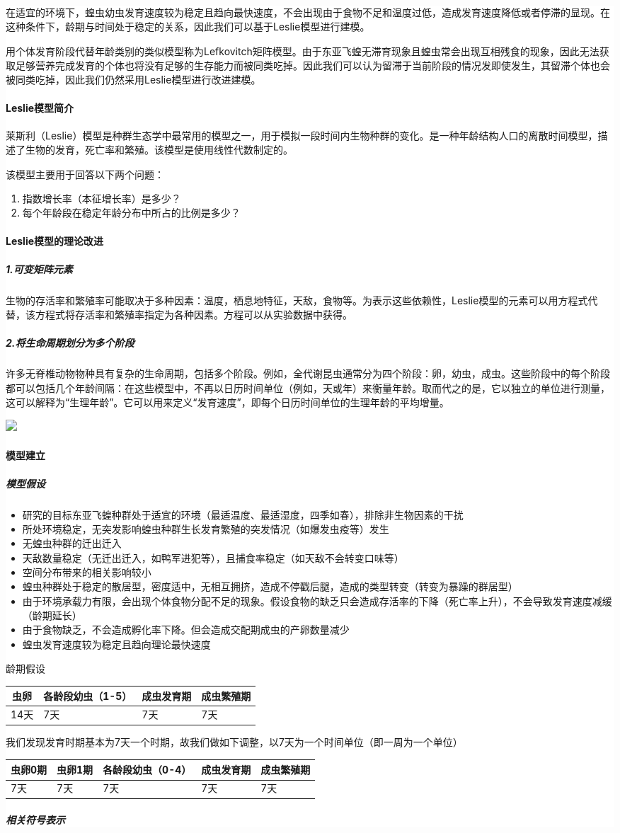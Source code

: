 在适宜的环境下，蝗虫幼虫发育速度较为稳定且趋向最快速度，不会出现由于食物不足和温度过低，造成发育速度降低或者停滞的显现。在这种条件下，龄期与时间处于稳定的关系，因此我们可以基于Leslie模型进行建模。

用个体发育阶段代替年龄类别的类似模型称为Lefkovitch矩阵模型。由于东亚飞蝗无滞育现象且蝗虫常会出现互相残食的现象，因此无法获取足够营养完成发育的个体也将没有足够的生存能力而被同类吃掉。因此我们可以认为留滞于当前阶段的情况发即使发生，其留滞个体也会被同类吃掉，因此我们仍然采用Leslie模型进行改进建模。

#### Leslie模型简介

莱斯利（Leslie）模型是种群生态学中最常用的模型之一，用于模拟一段时间内生物种群的变化。是一种年龄结构人口的离散时间模型，描述了生物的发育，死亡率和繁殖。该模型是使用线性代数制定的。

该模型主要用于回答以下两个问题：

1. 指数增长率（本征增长率）是多少？
2. 每个年龄段在稳定年龄分布中所占的比例是多少？

#### Leslie模型的理论改进

##### 1.可变矩阵元素

生物的存活率和繁殖率可能取决于多种因素：温度，栖息地特征，天敌，食物等。为表示这些依赖性，Leslie模型的元素可以用方程式代替，该方程式将存活率和繁殖率指定为各种因素。方程可以从实验数据中获得。

##### 2.将生命周期划分为多个阶段 

许多无脊椎动物物种具有复杂的生命周期，包括多个阶段。例如，全代谢昆虫通常分为四个阶段：卵，幼虫，成虫。这些阶段中的每个阶段都可以包括几个年龄间隔：在这些模型中，不再以日历时间单位（例如，天或年）来衡量年龄。取而代之的是，它以独立的单位进行测量，这可以解释为“生理年龄”。它可以用来定义“发育速度”，即每个日历时间单位的生理年龄的平均增量。

![](https://web.ma.utexas.edu/users/davis/375/popecol/lec7/gboxcar.gif)

#### 模型建立

##### 模型假设

+ 研究的目标东亚飞蝗种群处于适宜的环境（最适温度、最适湿度，四季如春），排除非生物因素的干扰
+ 所处环境稳定，无突发影响蝗虫种群生长发育繁殖的突发情况（如爆发虫疫等）发生
+ 无蝗虫种群的迁出迁入
+ 天敌数量稳定（无迁出迁入，如鸭军进犯等），且捕食率稳定（如天敌不会转变口味等）
+ 空间分布带来的相关影响较小
+ 蝗虫种群处于稳定的散居型，密度适中，无相互拥挤，造成不停戳后腿，造成的类型转变（转变为暴躁的群居型）
+ 由于环境承载力有限，会出现个体食物分配不足的现象。假设食物的缺乏只会造成存活率的下降（死亡率上升），不会导致发育速度减缓（龄期延长）
+ 由于食物缺乏，不会造成孵化率下降。但会造成交配期成虫的产卵数量减少
+ 蝗虫发育速度较为稳定且趋向理论最快速度

龄期假设

| 虫卵 | 各龄段幼虫（1-5） | 成虫发育期 | 成虫繁殖期 |
| ---- | ----------------- | ---------- | ---------- |
| 14天 | 7天               | 7天        | 7天        |

我们发现发育时期基本为7天一个时期，故我们做如下调整，以7天为一个时间单位（即一周为一个单位）

| 虫卵0期 | 虫卵1期 | 各龄段幼虫（0-4） | 成虫发育期 | 成虫繁殖期 |
| ------- | ------- | ----------------- | ---------- | ---------- |
| 7天     | 7天     | 7天               | 7天        | 7天        |

##### 相关符号表示
